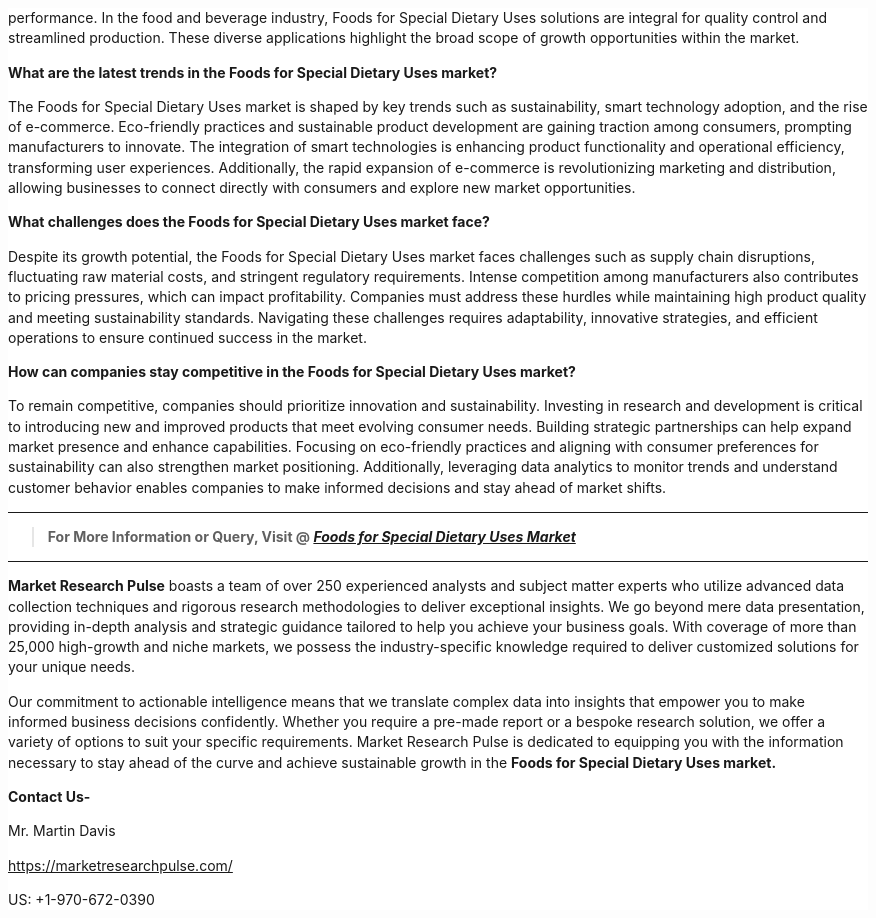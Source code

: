 performance. In the food and beverage industry, Foods for Special Dietary Uses solutions are integral for quality control and streamlined production. These diverse applications highlight the broad scope of growth opportunities within the market.</p><p><strong>What are the latest trends in the Foods for Special Dietary Uses market?</strong></p><p>The Foods for Special Dietary Uses market is shaped by key trends such as sustainability, smart technology adoption, and the rise of e-commerce. Eco-friendly practices and sustainable product development are gaining traction among consumers, prompting manufacturers to innovate. The integration of smart technologies is enhancing product functionality and operational efficiency, transforming user experiences. Additionally, the rapid expansion of e-commerce is revolutionizing marketing and distribution, allowing businesses to connect directly with consumers and explore new market opportunities.</p><p><strong>What challenges does the Foods for Special Dietary Uses market face?</strong></p><p>Despite its growth potential, the Foods for Special Dietary Uses market faces challenges such as supply chain disruptions, fluctuating raw material costs, and stringent regulatory requirements. Intense competition among manufacturers also contributes to pricing pressures, which can impact profitability. Companies must address these hurdles while maintaining high product quality and meeting sustainability standards. Navigating these challenges requires adaptability, innovative strategies, and efficient operations to ensure continued success in the market.</p><p><strong>How can companies stay competitive in the Foods for Special Dietary Uses market?</strong></p><p>To remain competitive, companies should prioritize innovation and sustainability. Investing in research and development is critical to introducing new and improved products that meet evolving consumer needs. Building strategic partnerships can help expand market presence and enhance capabilities. Focusing on eco-friendly practices and aligning with consumer preferences for sustainability can also strengthen market positioning. Additionally, leveraging data analytics to monitor trends and understand customer behavior enables companies to make informed decisions and stay ahead of market shifts.</p><hr /><blockquote><p><strong>For More Information or Query, Visit @&nbsp;<em><a href="https://marketresearchpulse.com/report/134852/foods-for-special-dietary-uses-market?utm_source=Linkedin&utm_medium=020">Foods for Special Dietary Uses Market</a></em></strong></p></blockquote><hr /><p><strong>Market Research Pulse</strong> boasts a team of over 250 experienced analysts and subject matter experts who utilize advanced data collection techniques and rigorous research methodologies to deliver exceptional insights. We go beyond mere data presentation, providing in-depth analysis and strategic guidance tailored to help you achieve your business goals. With coverage of more than 25,000 high-growth and niche markets, we possess the industry-specific knowledge required to deliver customized solutions for your unique needs.</p><p>Our commitment to actionable intelligence means that we translate complex data into insights that empower you to make informed business decisions confidently. Whether you require a pre-made report or a bespoke research solution, we offer a variety of options to suit your specific requirements. Market Research Pulse is dedicated to equipping you with the information necessary to stay ahead of the curve and achieve sustainable growth in the <strong>Foods for Special Dietary Uses market.</strong></p><p><strong>Contact Us-</strong></p><p>Mr. Martin Davis</p><p>https://marketresearchpulse.com/</p><p>US: +1-970-672-0390</p>